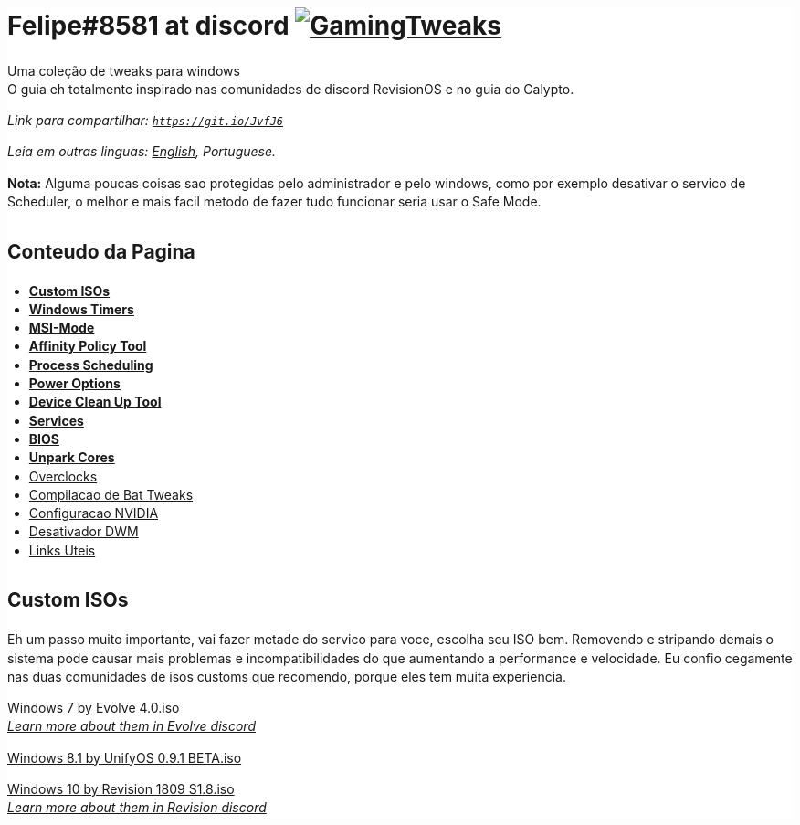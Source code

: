 # Felipe#8581 at discord [![GamingTweaks](https://img.shields.io/badge/support-me-green.svg)](https://www.paypal.com/cgi-bin/webscr?cmd=_s-xclick&hosted_button_id=53DKRDTP43ZAG&source=url)
Uma coleção de tweaks para windows<br/>
O guia eh totalmente inspirado nas comunidades de discord RevisionOS e no guia do Calypto.<br/>

*Link para compartilhar: [`https://git.io/JvfJ6`](https://git.io/JvfJ6)*

*Leia em outras linguas: [English](README.md), Portuguese.*

**Nota:** Alguma poucas coisas sao protegidas pelo administrador e pelo windows, como por exemplo desativar o servico de Scheduler, o melhor e mais facil metodo de fazer tudo funcionar seria usar o Safe Mode.

## Conteudo da Pagina

 - [**Custom ISOs**](#custom-isos)
 - [**Windows Timers**](#windows-timers)
 - [**MSI-Mode**](#msi-mode)
 - [**Affinity Policy Tool**](#affinity-policy-tool)
 - [**Process Scheduling**](#process-scheduling)
 - [**Power Options**](#power-options)
 - [**Device Clean Up Tool**](#device-clean-up-tool)
 - [**Services**](#services)
 - [**BIOS**](#bios)
 - [**Unpark Cores**](#unpark-cores)
 - [Overclocks](#overclocks)
 - [Compilacao de Bat Tweaks](#bat-tweaks)
 - [Configuracao NVIDIA](#nvidia-settings)
 - [Desativador DWM](#dwm-disabler-currently-only-for-windows-81)
 - [Links Uteis](#useful-links)

## Custom ISOs
Eh um passo muito importante, vai fazer metade do servico para voce, escolha seu ISO bem. Removendo e stripando demais o sistema pode causar mais problemas e incompatibilidades do que aumentando a performance e velocidade. Eu confio cegamente nas duas comunidades de isos customs que recomendo, porque eles tem muita experiencia.

[Windows 7 by Evolve 4.0.iso](https://drive.google.com/file/d/1ufV_hS9_KhgBsK78K2p9Vwc-zedVi53Z/view?usp=sharing) <br/>
[*Learn more about them in Evolve discord*](https://discordapp.com/invite/bkXwSNJ)<br/>

[Windows 8.1 by UnifyOS 0.9.1 BETA.iso](https://e312ee1-my.sharepoint.com/personal/ms11_365-tl_club/_layouts/15/onedrive.aspx?id=%2Fpersonal%2Fms11%5F365%2Dtl%5Fclub%2FDocuments%2FRevision%2FISO%2FUnifyOS%5FBeta%2FUnifyOS%5F0%2E9%2E1%5FBeta%5Fx64%2Eiso&parent=%2Fpersonal%2Fms11%5F365%2Dtl%5Fclub%2FDocuments%2FRevision%2FISO%2FUnifyOS%5FBeta&originalPath=aHR0cHM6Ly9lMzEyZWUxLW15LnNoYXJlcG9pbnQuY29tLzp1Oi9nL3BlcnNvbmFsL21zMTFfMzY1LXRsX2NsdWIvRVF5VTRIbDd2cEZCbDZQZHdYSFJxRWdCNVowYmE4X2gwdlVTcUhMUEJVdjYwdz9ydGltZT1LOUZJN1ZPMjEwZw) <br/>

[Windows 10 by Revision 1809 S1.8.iso](https://drive.google.com/file/d/1Q_Rzwbdx5qCPnQqDARtn41j7c8Y2AQPy/view?usp=sharing) <br/>
[*Learn more about them in Revision discord*](https://discordapp.com/invite/CCxWegZ)
